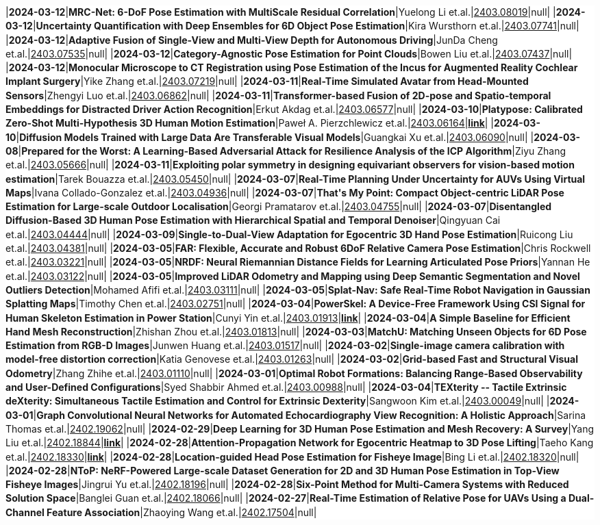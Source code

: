 |**2024-03-12**|**MRC-Net: 6-DoF Pose Estimation with MultiScale Residual Correlation**|Yuelong Li et.al.|[2403.08019](http://arxiv.org/abs/2403.08019)|null|
|**2024-03-12**|**Uncertainty Quantification with Deep Ensembles for 6D Object Pose Estimation**|Kira Wursthorn et.al.|[2403.07741](http://arxiv.org/abs/2403.07741)|null|
|**2024-03-12**|**Adaptive Fusion of Single-View and Multi-View Depth for Autonomous Driving**|JunDa Cheng et.al.|[2403.07535](http://arxiv.org/abs/2403.07535)|null|
|**2024-03-12**|**Category-Agnostic Pose Estimation for Point Clouds**|Bowen Liu et.al.|[2403.07437](http://arxiv.org/abs/2403.07437)|null|
|**2024-03-12**|**Monocular Microscope to CT Registration using Pose Estimation of the Incus for Augmented Reality Cochlear Implant Surgery**|Yike Zhang et.al.|[2403.07219](http://arxiv.org/abs/2403.07219)|null|
|**2024-03-11**|**Real-Time Simulated Avatar from Head-Mounted Sensors**|Zhengyi Luo et.al.|[2403.06862](http://arxiv.org/abs/2403.06862)|null|
|**2024-03-11**|**Transformer-based Fusion of 2D-pose and Spatio-temporal Embeddings for Distracted Driver Action Recognition**|Erkut Akdag et.al.|[2403.06577](http://arxiv.org/abs/2403.06577)|null|
|**2024-03-10**|**Platypose: Calibrated Zero-Shot Multi-Hypothesis 3D Human Motion Estimation**|Paweł A. Pierzchlewicz et.al.|[2403.06164](http://arxiv.org/abs/2403.06164)|**[link](https://github.com/sinzlab/platypose)**|
|**2024-03-10**|**Diffusion Models Trained with Large Data Are Transferable Visual Models**|Guangkai Xu et.al.|[2403.06090](http://arxiv.org/abs/2403.06090)|null|
|**2024-03-08**|**Prepared for the Worst: A Learning-Based Adversarial Attack for Resilience Analysis of the ICP Algorithm**|Ziyu Zhang et.al.|[2403.05666](http://arxiv.org/abs/2403.05666)|null|
|**2024-03-11**|**Exploiting polar symmetry in designing equivariant observers for vision-based motion estimation**|Tarek Bouazza et.al.|[2403.05450](http://arxiv.org/abs/2403.05450)|null|
|**2024-03-07**|**Real-Time Planning Under Uncertainty for AUVs Using Virtual Maps**|Ivana Collado-Gonzalez et.al.|[2403.04936](http://arxiv.org/abs/2403.04936)|null|
|**2024-03-07**|**That's My Point: Compact Object-centric LiDAR Pose Estimation for Large-scale Outdoor Localisation**|Georgi Pramatarov et.al.|[2403.04755](http://arxiv.org/abs/2403.04755)|null|
|**2024-03-07**|**Disentangled Diffusion-Based 3D Human Pose Estimation with Hierarchical Spatial and Temporal Denoiser**|Qingyuan Cai et.al.|[2403.04444](http://arxiv.org/abs/2403.04444)|null|
|**2024-03-09**|**Single-to-Dual-View Adaptation for Egocentric 3D Hand Pose Estimation**|Ruicong Liu et.al.|[2403.04381](http://arxiv.org/abs/2403.04381)|null|
|**2024-03-05**|**FAR: Flexible, Accurate and Robust 6DoF Relative Camera Pose Estimation**|Chris Rockwell et.al.|[2403.03221](http://arxiv.org/abs/2403.03221)|null|
|**2024-03-05**|**NRDF: Neural Riemannian Distance Fields for Learning Articulated Pose Priors**|Yannan He et.al.|[2403.03122](http://arxiv.org/abs/2403.03122)|null|
|**2024-03-05**|**Improved LiDAR Odometry and Mapping using Deep Semantic Segmentation and Novel Outliers Detection**|Mohamed Afifi et.al.|[2403.03111](http://arxiv.org/abs/2403.03111)|null|
|**2024-03-05**|**Splat-Nav: Safe Real-Time Robot Navigation in Gaussian Splatting Maps**|Timothy Chen et.al.|[2403.02751](http://arxiv.org/abs/2403.02751)|null|
|**2024-03-04**|**PowerSkel: A Device-Free Framework Using CSI Signal for Human Skeleton Estimation in Power Station**|Cunyi Yin et.al.|[2403.01913](http://arxiv.org/abs/2403.01913)|**[link](https://github.com/power-operation/ckdformer)**|
|**2024-03-04**|**A Simple Baseline for Efficient Hand Mesh Reconstruction**|Zhishan Zhou et.al.|[2403.01813](http://arxiv.org/abs/2403.01813)|null|
|**2024-03-03**|**MatchU: Matching Unseen Objects for 6D Pose Estimation from RGB-D Images**|Junwen Huang et.al.|[2403.01517](http://arxiv.org/abs/2403.01517)|null|
|**2024-03-02**|**Single-image camera calibration with model-free distortion correction**|Katia Genovese et.al.|[2403.01263](http://arxiv.org/abs/2403.01263)|null|
|**2024-03-02**|**Grid-based Fast and Structural Visual Odometry**|Zhang Zhihe et.al.|[2403.01110](http://arxiv.org/abs/2403.01110)|null|
|**2024-03-01**|**Optimal Robot Formations: Balancing Range-Based Observability and User-Defined Configurations**|Syed Shabbir Ahmed et.al.|[2403.00988](http://arxiv.org/abs/2403.00988)|null|
|**2024-03-04**|**TEXterity -- Tactile Extrinsic deXterity: Simultaneous Tactile Estimation and Control for Extrinsic Dexterity**|Sangwoon Kim et.al.|[2403.00049](http://arxiv.org/abs/2403.00049)|null|
|**2024-03-01**|**Graph Convolutional Neural Networks for Automated Echocardiography View Recognition: A Holistic Approach**|Sarina Thomas et.al.|[2402.19062](http://arxiv.org/abs/2402.19062)|null|
|**2024-02-29**|**Deep Learning for 3D Human Pose Estimation and Mesh Recovery: A Survey**|Yang Liu et.al.|[2402.18844](http://arxiv.org/abs/2402.18844)|**[link](https://github.com/liuyangme/sota-3dhpe-hmr)**|
|**2024-02-28**|**Attention-Propagation Network for Egocentric Heatmap to 3D Pose Lifting**|Taeho Kang et.al.|[2402.18330](http://arxiv.org/abs/2402.18330)|**[link](https://github.com/tho-kn/egotap)**|
|**2024-02-28**|**Location-guided Head Pose Estimation for Fisheye Image**|Bing Li et.al.|[2402.18320](http://arxiv.org/abs/2402.18320)|null|
|**2024-02-28**|**NToP: NeRF-Powered Large-scale Dataset Generation for 2D and 3D Human Pose Estimation in Top-View Fisheye Images**|Jingrui Yu et.al.|[2402.18196](http://arxiv.org/abs/2402.18196)|null|
|**2024-02-28**|**Six-Point Method for Multi-Camera Systems with Reduced Solution Space**|Banglei Guan et.al.|[2402.18066](http://arxiv.org/abs/2402.18066)|null|
|**2024-02-27**|**Real-Time Estimation of Relative Pose for UAVs Using a Dual-Channel Feature Association**|Zhaoying Wang et.al.|[2402.17504](http://arxiv.org/abs/2402.17504)|null|